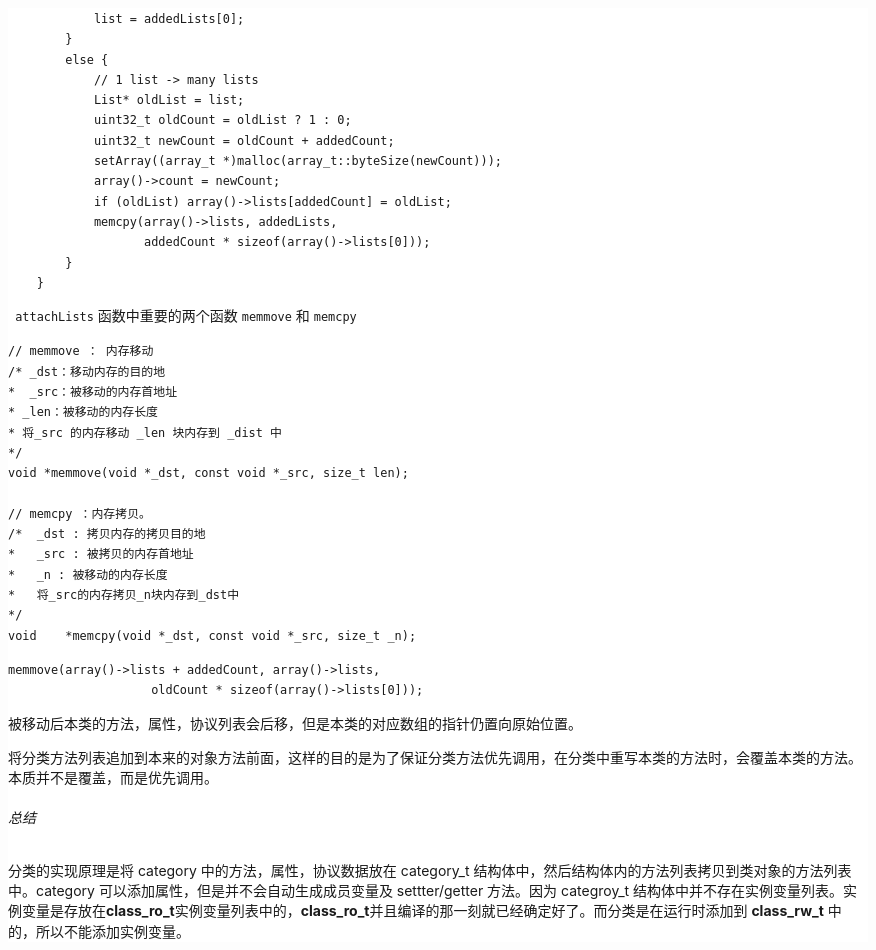```
            list = addedLists[0];
        } 
        else {
            // 1 list -> many lists
            List* oldList = list;
            uint32_t oldCount = oldList ? 1 : 0;
            uint32_t newCount = oldCount + addedCount;
            setArray((array_t *)malloc(array_t::byteSize(newCount)));
            array()->count = newCount;
            if (oldList) array()->lists[addedCount] = oldList;
            memcpy(array()->lists, addedLists, 
                   addedCount * sizeof(array()->lists[0]));
        }
    }
```

``` attachLists``` 函数中重要的两个函数 ``` memmove ``` 和 ``` memcpy ```

```
// memmove ： 内存移动
/* _dst：移动内存的目的地
*  _src：被移动的内存首地址
* _len：被移动的内存长度
* 将_src 的内存移动 _len 块内存到 _dist 中 
*/
void *memmove(void *_dst, const void *_src, size_t len);

// memcpy ：内存拷贝。
/*  _dst : 拷贝内存的拷贝目的地
*   _src : 被拷贝的内存首地址
*   _n : 被移动的内存长度
*   将_src的内存拷贝_n块内存到_dst中
*/
void	*memcpy(void *_dst, const void *_src, size_t _n);
```

```
memmove(array()->lists + addedCount, array()->lists, 
                    oldCount * sizeof(array()->lists[0]));
```

被移动后本类的方法，属性，协议列表会后移，但是本类的对应数组的指针仍置向原始位置。

将分类方法列表追加到本来的对象方法前面，这样的目的是为了保证分类方法优先调用，在分类中重写本类的方法时，会覆盖本类的方法。本质并不是覆盖，而是优先调用。

###### 总结
分类的实现原理是将 category 中的方法，属性，协议数据放在 category_t 结构体中，然后结构体内的方法列表拷贝到类对象的方法列表中。category 可以添加属性，但是并不会自动生成成员变量及 settter/getter 方法。因为 categroy\_t 结构体中并不存在实例变量列表。实例变量是存放在**class\_ro\_t**实例变量列表中的，**class\_ro\_t**并且编译的那一刻就已经确定好了。而分类是在运行时添加到 **class\_rw\_t** 中的，所以不能添加实例变量。